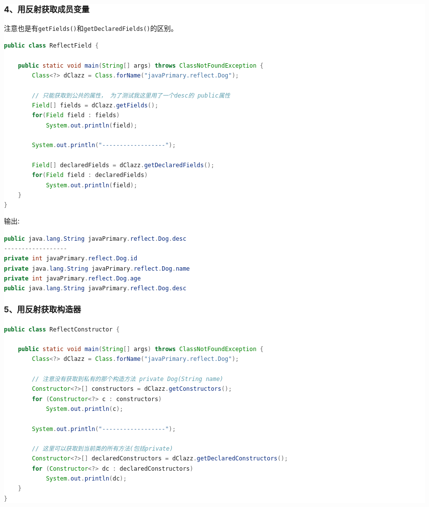 ### 4、用反射获取成员变量

注意也是有`getFields()`和`getDeclaredFields()`的区别。

```java
public class ReflectField {

    public static void main(String[] args) throws ClassNotFoundException {
        Class<?> dClazz = Class.forName("javaPrimary.reflect.Dog");

        // 只能获取到公共的属性， 为了测试我这里用了一个desc的 public属性
        Field[] fields = dClazz.getFields();
        for(Field field : fields)
            System.out.println(field);

        System.out.println("------------------");

        Field[] declaredFields = dClazz.getDeclaredFields();
        for(Field field : declaredFields)
            System.out.println(field);
    }
}
```

输出:

```java
public java.lang.String javaPrimary.reflect.Dog.desc
------------------
private int javaPrimary.reflect.Dog.id
private java.lang.String javaPrimary.reflect.Dog.name
private int javaPrimary.reflect.Dog.age
public java.lang.String javaPrimary.reflect.Dog.desc
```



### 5、用反射获取构造器

```java
public class ReflectConstructor {

    public static void main(String[] args) throws ClassNotFoundException {
        Class<?> dClazz = Class.forName("javaPrimary.reflect.Dog");

        // 注意没有获取到私有的那个构造方法 private Dog(String name)
        Constructor<?>[] constructors = dClazz.getConstructors();
        for (Constructor<?> c : constructors)
            System.out.println(c);

        System.out.println("------------------");

        // 这里可以获取到当前类的所有方法(包括private)
        Constructor<?>[] declaredConstructors = dClazz.getDeclaredConstructors();
        for (Constructor<?> dc : declaredConstructors)
            System.out.println(dc);
    }
}
```
